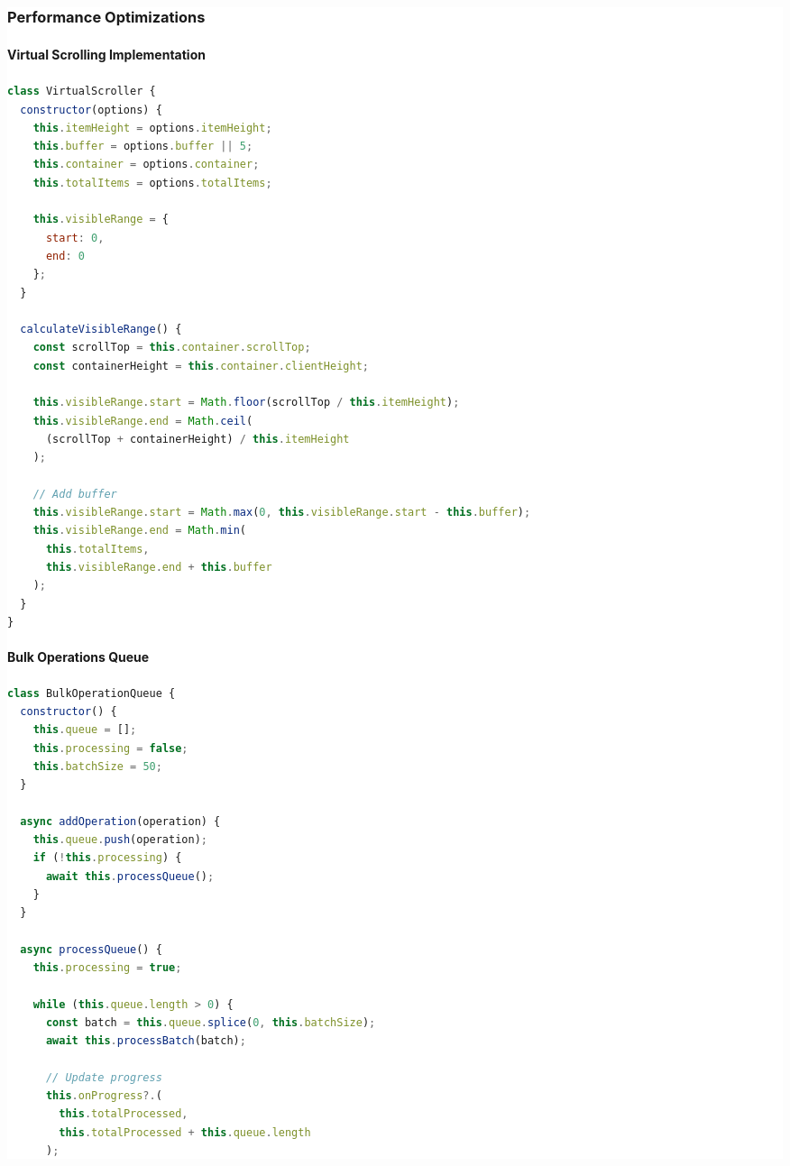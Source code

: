 ### Performance Optimizations

#### Virtual Scrolling Implementation
```javascript
class VirtualScroller {
  constructor(options) {
    this.itemHeight = options.itemHeight;
    this.buffer = options.buffer || 5;
    this.container = options.container;
    this.totalItems = options.totalItems;

    this.visibleRange = {
      start: 0,
      end: 0
    };
  }

  calculateVisibleRange() {
    const scrollTop = this.container.scrollTop;
    const containerHeight = this.container.clientHeight;

    this.visibleRange.start = Math.floor(scrollTop / this.itemHeight);
    this.visibleRange.end = Math.ceil(
      (scrollTop + containerHeight) / this.itemHeight
    );

    // Add buffer
    this.visibleRange.start = Math.max(0, this.visibleRange.start - this.buffer);
    this.visibleRange.end = Math.min(
      this.totalItems, 
      this.visibleRange.end + this.buffer
    );
  }
}
```

#### Bulk Operations Queue
```javascript
class BulkOperationQueue {
  constructor() {
    this.queue = [];
    this.processing = false;
    this.batchSize = 50;
  }

  async addOperation(operation) {
    this.queue.push(operation);
    if (!this.processing) {
      await this.processQueue();
    }
  }

  async processQueue() {
    this.processing = true;

    while (this.queue.length > 0) {
      const batch = this.queue.splice(0, this.batchSize);
      await this.processBatch(batch);

      // Update progress
      this.onProgress?.(
        this.totalProcessed, 
        this.totalProcessed + this.queue.length
      );
```